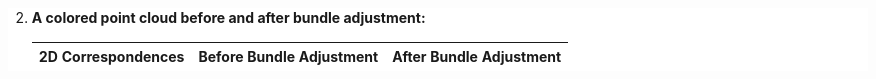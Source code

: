 2. **A colored point cloud before and after bundle adjustment:**

    2D Correspondences | Before Bundle Adjustment  | After Bundle Adjustment |
    | -----------  | ----------| ---------- |
